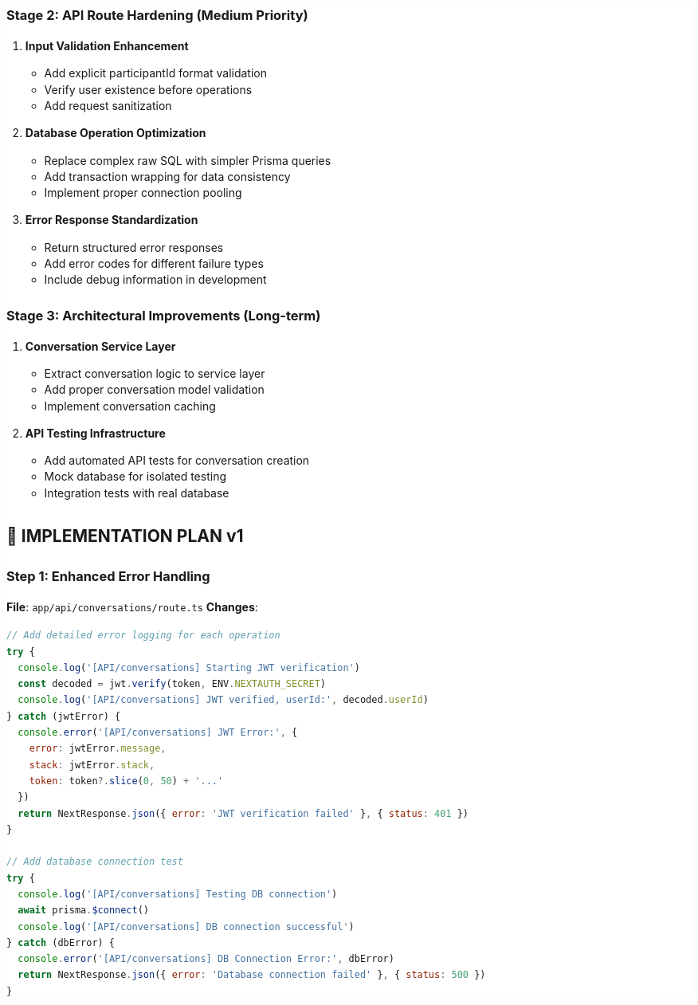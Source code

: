 ### Stage 2: API Route Hardening (Medium Priority)
1. **Input Validation Enhancement**
   - Add explicit participantId format validation
   - Verify user existence before operations
   - Add request sanitization

2. **Database Operation Optimization**
   - Replace complex raw SQL with simpler Prisma queries
   - Add transaction wrapping for data consistency
   - Implement proper connection pooling

3. **Error Response Standardization**
   - Return structured error responses
   - Add error codes for different failure types
   - Include debug information in development

### Stage 3: Architectural Improvements (Long-term)
1. **Conversation Service Layer**
   - Extract conversation logic to service layer
   - Add proper conversation model validation
   - Implement conversation caching

2. **API Testing Infrastructure**
   - Add automated API tests for conversation creation
   - Mock database for isolated testing
   - Integration tests with real database

## 📝 IMPLEMENTATION PLAN v1

### Step 1: Enhanced Error Handling
**File**: `app/api/conversations/route.ts`
**Changes**:
```javascript
// Add detailed error logging for each operation
try {
  console.log('[API/conversations] Starting JWT verification')
  const decoded = jwt.verify(token, ENV.NEXTAUTH_SECRET)
  console.log('[API/conversations] JWT verified, userId:', decoded.userId)
} catch (jwtError) {
  console.error('[API/conversations] JWT Error:', {
    error: jwtError.message,
    stack: jwtError.stack,
    token: token?.slice(0, 50) + '...'
  })
  return NextResponse.json({ error: 'JWT verification failed' }, { status: 401 })
}

// Add database connection test
try {
  console.log('[API/conversations] Testing DB connection')
  await prisma.$connect()
  console.log('[API/conversations] DB connection successful')
} catch (dbError) {
  console.error('[API/conversations] DB Connection Error:', dbError)
  return NextResponse.json({ error: 'Database connection failed' }, { status: 500 })
}
```
